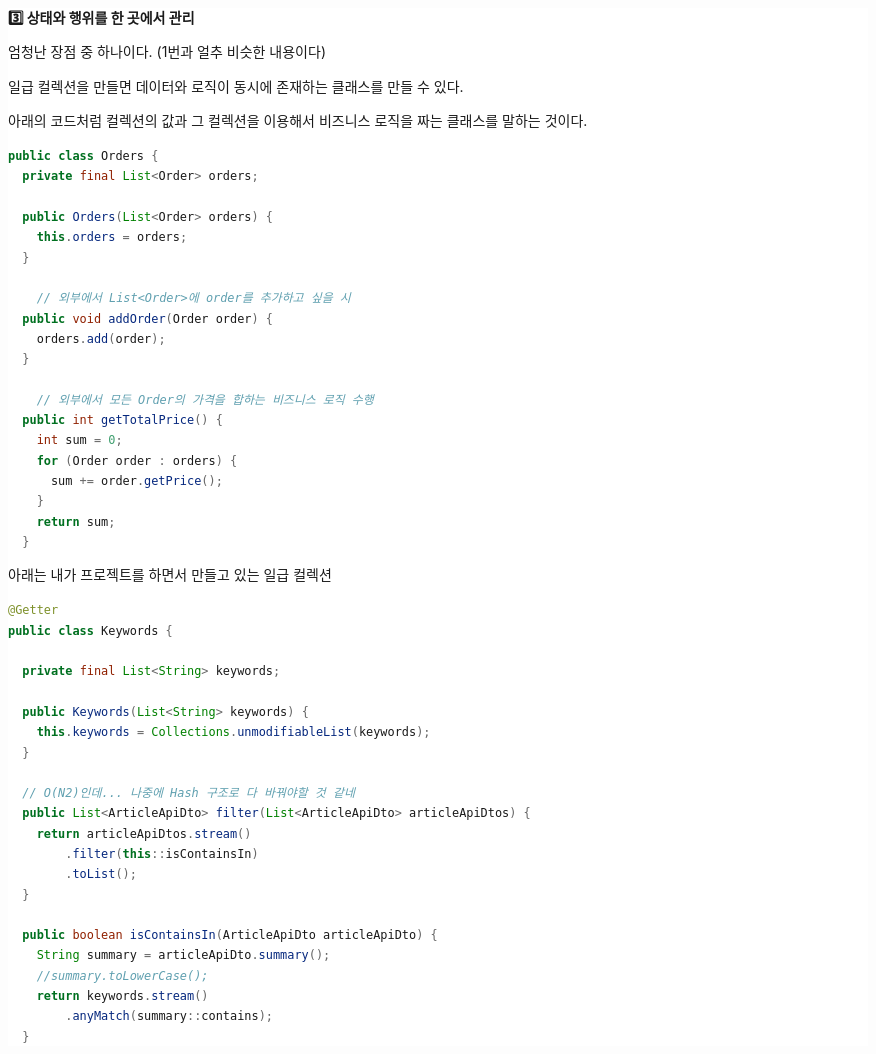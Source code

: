 **3️⃣ 상태와 행위를 한 곳에서 관리**

엄청난 장점 중 하나이다. (1번과 얼추 비슷한 내용이다)

일급 컬렉션을 만들면 데이터와 로직이 동시에 존재하는 클래스를 만들 수 있다.

아래의 코드처럼 컬렉션의 값과 그 컬렉션을 이용해서 비즈니스 로직을 짜는 클래스를 말하는 것이다.

```java
public class Orders {
  private final List<Order> orders;

  public Orders(List<Order> orders) {
    this.orders = orders;
  }

	// 외부에서 List<Order>에 order를 추가하고 싶을 시   
  public void addOrder(Order order) {
    orders.add(order);
  }
  
	// 외부에서 모든 Order의 가격을 합하는 비즈니스 로직 수행 
  public int getTotalPrice() {
    int sum = 0;
    for (Order order : orders) {
      sum += order.getPrice();
    }
    return sum;
  }

```

아래는 내가 프로젝트를 하면서 만들고 있는 일급 컬렉션

```java
@Getter
public class Keywords {

  private final List<String> keywords;

  public Keywords(List<String> keywords) {
    this.keywords = Collections.unmodifiableList(keywords);
  }

  // O(N2)인데... 나중에 Hash 구조로 다 바꿔야할 것 같네
  public List<ArticleApiDto> filter(List<ArticleApiDto> articleApiDtos) {
    return articleApiDtos.stream()
        .filter(this::isContainsIn)
        .toList();
  }

  public boolean isContainsIn(ArticleApiDto articleApiDto) {
    String summary = articleApiDto.summary();
    //summary.toLowerCase();
    return keywords.stream()
        .anyMatch(summary::contains);
  }
```
